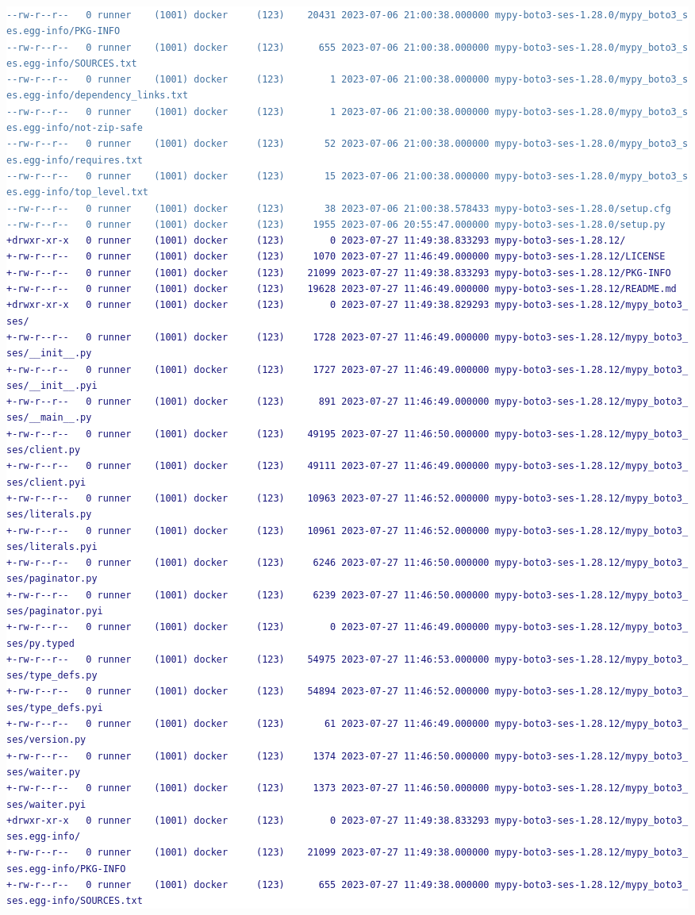```diff
--rw-r--r--   0 runner    (1001) docker     (123)    20431 2023-07-06 21:00:38.000000 mypy-boto3-ses-1.28.0/mypy_boto3_ses.egg-info/PKG-INFO
--rw-r--r--   0 runner    (1001) docker     (123)      655 2023-07-06 21:00:38.000000 mypy-boto3-ses-1.28.0/mypy_boto3_ses.egg-info/SOURCES.txt
--rw-r--r--   0 runner    (1001) docker     (123)        1 2023-07-06 21:00:38.000000 mypy-boto3-ses-1.28.0/mypy_boto3_ses.egg-info/dependency_links.txt
--rw-r--r--   0 runner    (1001) docker     (123)        1 2023-07-06 21:00:38.000000 mypy-boto3-ses-1.28.0/mypy_boto3_ses.egg-info/not-zip-safe
--rw-r--r--   0 runner    (1001) docker     (123)       52 2023-07-06 21:00:38.000000 mypy-boto3-ses-1.28.0/mypy_boto3_ses.egg-info/requires.txt
--rw-r--r--   0 runner    (1001) docker     (123)       15 2023-07-06 21:00:38.000000 mypy-boto3-ses-1.28.0/mypy_boto3_ses.egg-info/top_level.txt
--rw-r--r--   0 runner    (1001) docker     (123)       38 2023-07-06 21:00:38.578433 mypy-boto3-ses-1.28.0/setup.cfg
--rw-r--r--   0 runner    (1001) docker     (123)     1955 2023-07-06 20:55:47.000000 mypy-boto3-ses-1.28.0/setup.py
+drwxr-xr-x   0 runner    (1001) docker     (123)        0 2023-07-27 11:49:38.833293 mypy-boto3-ses-1.28.12/
+-rw-r--r--   0 runner    (1001) docker     (123)     1070 2023-07-27 11:46:49.000000 mypy-boto3-ses-1.28.12/LICENSE
+-rw-r--r--   0 runner    (1001) docker     (123)    21099 2023-07-27 11:49:38.833293 mypy-boto3-ses-1.28.12/PKG-INFO
+-rw-r--r--   0 runner    (1001) docker     (123)    19628 2023-07-27 11:46:49.000000 mypy-boto3-ses-1.28.12/README.md
+drwxr-xr-x   0 runner    (1001) docker     (123)        0 2023-07-27 11:49:38.829293 mypy-boto3-ses-1.28.12/mypy_boto3_ses/
+-rw-r--r--   0 runner    (1001) docker     (123)     1728 2023-07-27 11:46:49.000000 mypy-boto3-ses-1.28.12/mypy_boto3_ses/__init__.py
+-rw-r--r--   0 runner    (1001) docker     (123)     1727 2023-07-27 11:46:49.000000 mypy-boto3-ses-1.28.12/mypy_boto3_ses/__init__.pyi
+-rw-r--r--   0 runner    (1001) docker     (123)      891 2023-07-27 11:46:49.000000 mypy-boto3-ses-1.28.12/mypy_boto3_ses/__main__.py
+-rw-r--r--   0 runner    (1001) docker     (123)    49195 2023-07-27 11:46:50.000000 mypy-boto3-ses-1.28.12/mypy_boto3_ses/client.py
+-rw-r--r--   0 runner    (1001) docker     (123)    49111 2023-07-27 11:46:49.000000 mypy-boto3-ses-1.28.12/mypy_boto3_ses/client.pyi
+-rw-r--r--   0 runner    (1001) docker     (123)    10963 2023-07-27 11:46:52.000000 mypy-boto3-ses-1.28.12/mypy_boto3_ses/literals.py
+-rw-r--r--   0 runner    (1001) docker     (123)    10961 2023-07-27 11:46:52.000000 mypy-boto3-ses-1.28.12/mypy_boto3_ses/literals.pyi
+-rw-r--r--   0 runner    (1001) docker     (123)     6246 2023-07-27 11:46:50.000000 mypy-boto3-ses-1.28.12/mypy_boto3_ses/paginator.py
+-rw-r--r--   0 runner    (1001) docker     (123)     6239 2023-07-27 11:46:50.000000 mypy-boto3-ses-1.28.12/mypy_boto3_ses/paginator.pyi
+-rw-r--r--   0 runner    (1001) docker     (123)        0 2023-07-27 11:46:49.000000 mypy-boto3-ses-1.28.12/mypy_boto3_ses/py.typed
+-rw-r--r--   0 runner    (1001) docker     (123)    54975 2023-07-27 11:46:53.000000 mypy-boto3-ses-1.28.12/mypy_boto3_ses/type_defs.py
+-rw-r--r--   0 runner    (1001) docker     (123)    54894 2023-07-27 11:46:52.000000 mypy-boto3-ses-1.28.12/mypy_boto3_ses/type_defs.pyi
+-rw-r--r--   0 runner    (1001) docker     (123)       61 2023-07-27 11:46:49.000000 mypy-boto3-ses-1.28.12/mypy_boto3_ses/version.py
+-rw-r--r--   0 runner    (1001) docker     (123)     1374 2023-07-27 11:46:50.000000 mypy-boto3-ses-1.28.12/mypy_boto3_ses/waiter.py
+-rw-r--r--   0 runner    (1001) docker     (123)     1373 2023-07-27 11:46:50.000000 mypy-boto3-ses-1.28.12/mypy_boto3_ses/waiter.pyi
+drwxr-xr-x   0 runner    (1001) docker     (123)        0 2023-07-27 11:49:38.833293 mypy-boto3-ses-1.28.12/mypy_boto3_ses.egg-info/
+-rw-r--r--   0 runner    (1001) docker     (123)    21099 2023-07-27 11:49:38.000000 mypy-boto3-ses-1.28.12/mypy_boto3_ses.egg-info/PKG-INFO
+-rw-r--r--   0 runner    (1001) docker     (123)      655 2023-07-27 11:49:38.000000 mypy-boto3-ses-1.28.12/mypy_boto3_ses.egg-info/SOURCES.txt
```